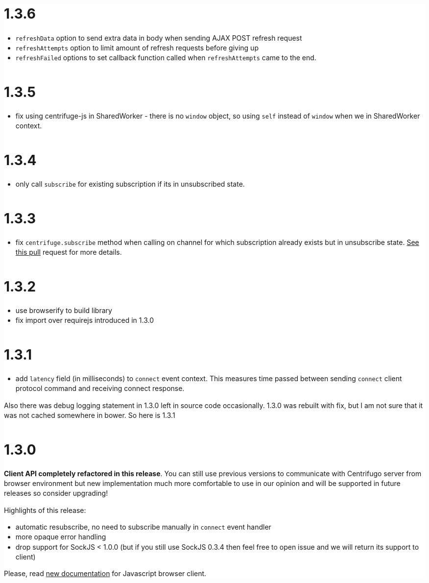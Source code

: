 1.3.6
=====

* `refreshData` option to send extra data in body when sending AJAX POST refresh request
* `refreshAttempts` option to limit amount of refresh requests before giving up
* `refreshFailed` options to set callback function called when `refreshAttempts` came to the end.

1.3.5
=====

* fix using centrifuge-js in SharedWorker - there is no `window` object, so using `self` instead of `window` when we in SharedWorker context.

1.3.4
=====

* only call `subscribe` for existing subscription if its in unsubscribed state.

1.3.3
=====

* fix `centrifuge.subscribe` method when calling on channel for which subscription
    already exists but in unsubscribe state. [See this pull](https://github.com/centrifugal/centrifuge-js/pull/11) request for more details.

1.3.2
=====

* use browserify to build library
* fix import over requirejs introduced in 1.3.0


1.3.1
=====

* add `latency` field (in milliseconds) to `connect` event context. This measures time passed
    between sending `connect` client protocol command and receiving connect response.

Also there was debug logging statement in 1.3.0 left in source code occasionally. 1.3.0 was rebuilt
with fix, but I am not sure that it was not cached somewhere in bower. So here is 1.3.1

1.3.0
=====

**Client API completely refactored in this release**. You can still use previous versions
to communicate with Centrifugo server from browser environment but new implementation much
more comfortable to use in our opinion and will be supported in future releases so consider
upgrading!

Highlights of this release:

* automatic resubscribe, no need to subscribe manually in `connect` event handler
* more opaque error handling
* drop support for SockJS < 1.0.0 (but if you still use SockJS 0.3.4 then feel free to open
    issue and we will return its support to client)

Please, read [new documentation](https://fzambia.gitbooks.io/centrifugal/content/clients/javascript.html)
for Javascript browser client.
